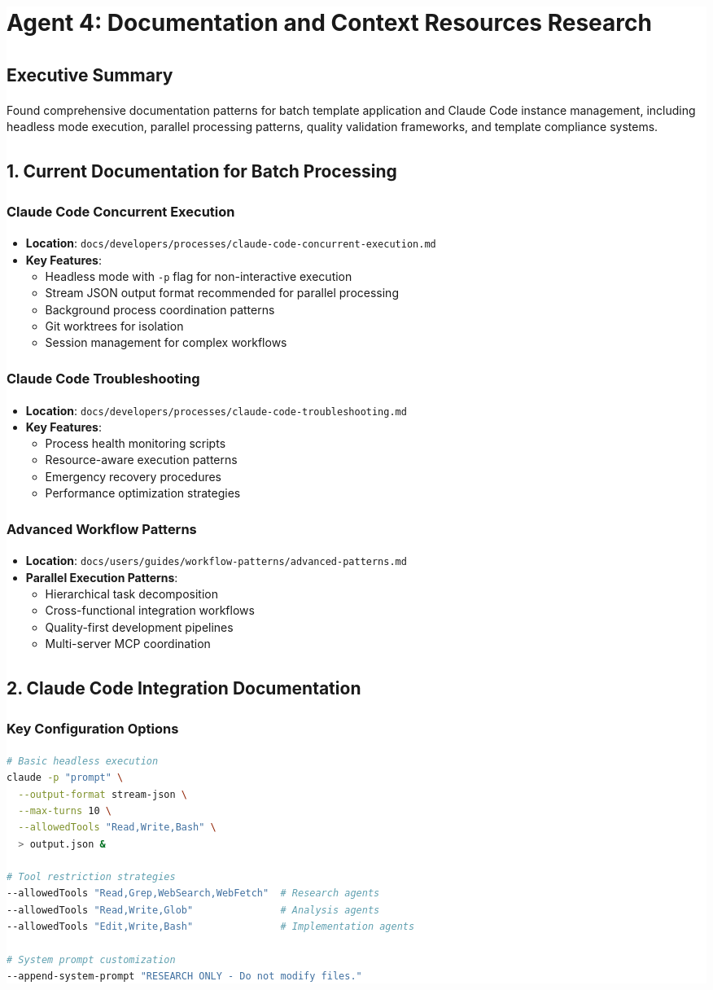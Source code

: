 # Agent 4: Documentation and Context Resources Research

## Executive Summary

Found comprehensive documentation patterns for batch template application and Claude Code instance management, including headless mode execution, parallel processing patterns, quality validation frameworks, and template compliance systems.

## 1. Current Documentation for Batch Processing

### Claude Code Concurrent Execution
- **Location**: `docs/developers/processes/claude-code-concurrent-execution.md`
- **Key Features**:
  - Headless mode with `-p` flag for non-interactive execution
  - Stream JSON output format recommended for parallel processing
  - Background process coordination patterns
  - Git worktrees for isolation
  - Session management for complex workflows

### Claude Code Troubleshooting
- **Location**: `docs/developers/processes/claude-code-troubleshooting.md`  
- **Key Features**:
  - Process health monitoring scripts
  - Resource-aware execution patterns
  - Emergency recovery procedures
  - Performance optimization strategies

### Advanced Workflow Patterns
- **Location**: `docs/users/guides/workflow-patterns/advanced-patterns.md`
- **Parallel Execution Patterns**:
  - Hierarchical task decomposition
  - Cross-functional integration workflows
  - Quality-first development pipelines
  - Multi-server MCP coordination

## 2. Claude Code Integration Documentation

### Key Configuration Options
```bash
# Basic headless execution
claude -p "prompt" \
  --output-format stream-json \
  --max-turns 10 \
  --allowedTools "Read,Write,Bash" \
  > output.json &

# Tool restriction strategies
--allowedTools "Read,Grep,WebSearch,WebFetch"  # Research agents
--allowedTools "Read,Write,Glob"               # Analysis agents  
--allowedTools "Edit,Write,Bash"               # Implementation agents

# System prompt customization
--append-system-prompt "RESEARCH ONLY - Do not modify files."
```
